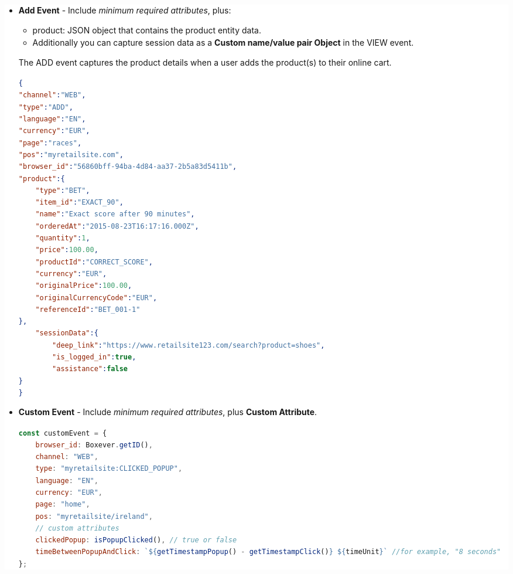 - **Add Event** - Include *minimum required attributes*, plus:
    - product: JSON object that contains the product entity data.
    - Additionally you can capture session data as a **Custom name/value pair Object** in the VIEW event.

    The ADD event captures the product details when a user adds the product(s) to their online cart.

    ```JSON
    {
    "channel":"WEB",
    "type":"ADD",
    "language":"EN",
    "currency":"EUR",
    "page":"races",
    "pos":"myretailsite.com",
    "browser_id":"56860bff-94ba-4d84-aa37-2b5a83d5411b",
    "product":{
        "type":"BET",
        "item_id":"EXACT_90",
        "name":"Exact score after 90 minutes",
        "orderedAt":"2015-08-23T16:17:16.000Z",
        "quantity":1,
        "price":100.00,
        "productId":"CORRECT_SCORE",
        "currency":"EUR",
        "originalPrice":100.00,
        "originalCurrencyCode":"EUR",
        "referenceId":"BET_001-1"
    },
        "sessionData":{  
            "deep_link":"https://www.retailsite123.com/search?product=shoes",
            "is_logged_in":true,
            "assistance":false
    }
    }
    ```

- **Custom Event** - Include *minimum required attributes*, plus **Custom Attribute**.

    ```JavaScript
    const customEvent = {
        browser_id: Boxever.getID(),
        channel: "WEB",
        type: "myretailsite:CLICKED_POPUP",
        language: "EN",
        currency: "EUR",
        page: "home",
        pos: "myretailsite/ireland",
        // custom attributes
        clickedPopup: isPopupClicked(), // true or false
        timeBetweenPopupAndClick: `${getTimestampPopup() - getTimestampClick()} ${timeUnit}` //for example, "8 seconds"
    };
    ```
